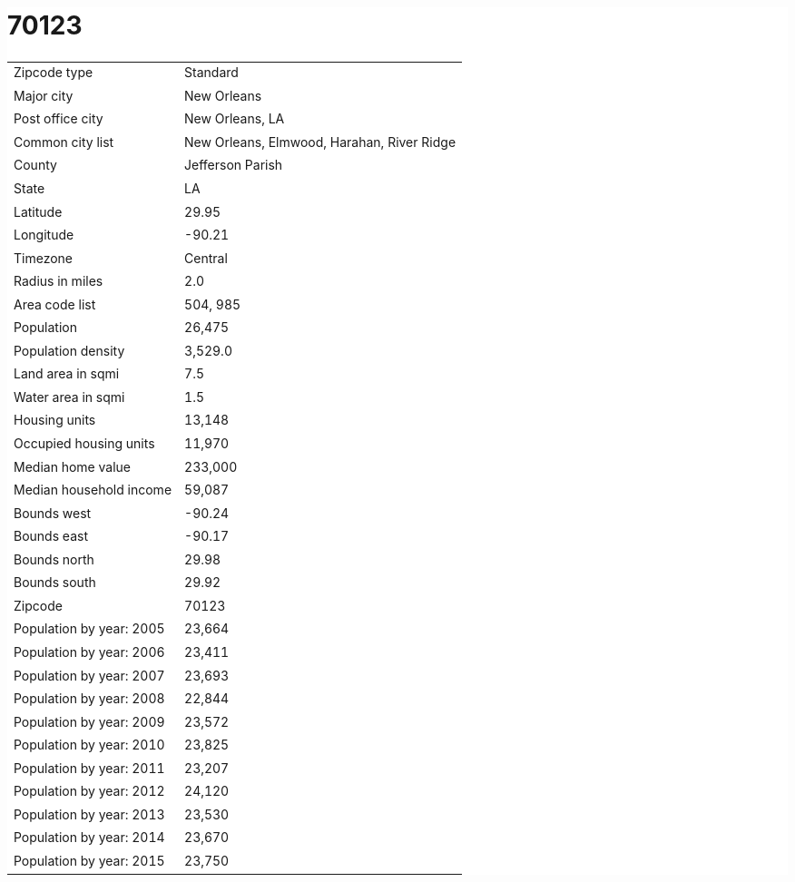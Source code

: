 70123
=====
|||
|--|--|
|Zipcode type|Standard|
|Major city|New Orleans|
|Post office city|New Orleans, LA|
|Common city list|New Orleans, Elmwood, Harahan, River Ridge|
|County|Jefferson Parish|
|State|LA|
|Latitude|29.95|
|Longitude|-90.21|
|Timezone|Central|
|Radius in miles|2.0|
|Area code list|504, 985|
|Population|26,475|
|Population density|3,529.0|
|Land area in sqmi|7.5|
|Water area in sqmi|1.5|
|Housing units|13,148|
|Occupied housing units|11,970|
|Median home value|233,000|
|Median household income|59,087|
|Bounds west|-90.24|
|Bounds east|-90.17|
|Bounds north|29.98|
|Bounds south|29.92|
|Zipcode|70123|
|Population by year: 2005|23,664|
|Population by year: 2006|23,411|
|Population by year: 2007|23,693|
|Population by year: 2008|22,844|
|Population by year: 2009|23,572|
|Population by year: 2010|23,825|
|Population by year: 2011|23,207|
|Population by year: 2012|24,120|
|Population by year: 2013|23,530|
|Population by year: 2014|23,670|
|Population by year: 2015|23,750|